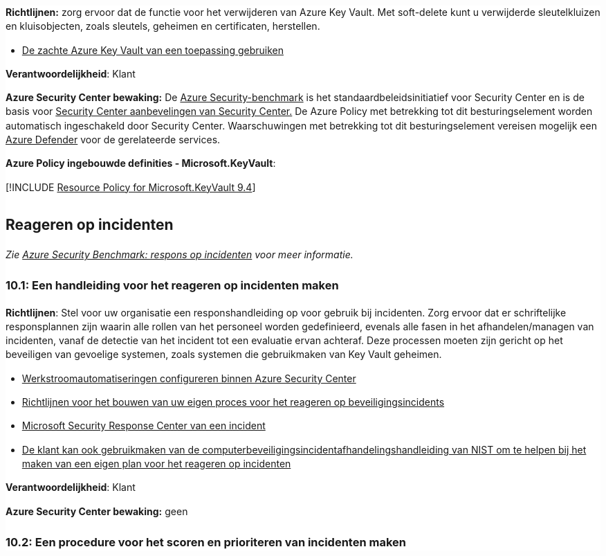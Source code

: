 **Richtlijnen:** zorg ervoor dat de functie voor het verwijderen van Azure Key Vault. Met soft-delete kunt u verwijderde sleutelkluizen en kluisobjecten, zoals sleutels, geheimen en certificaten, herstellen. 

- [De zachte Azure Key Vault van een toepassing gebruiken](/azure/key-vault/key-vault-soft-delete-powershell)

**Verantwoordelijkheid**: Klant

**Azure Security Center bewaking:** De [Azure Security-benchmark](/azure/governance/policy/samples/azure-security-benchmark) is het standaardbeleidsinitiatief voor Security Center en is de basis voor [Security Center aanbevelingen van Security Center.](/azure/security-center/security-center-recommendations) De Azure Policy met betrekking tot dit besturingselement worden automatisch ingeschakeld door Security Center. Waarschuwingen met betrekking tot dit besturingselement vereisen mogelijk een [Azure Defender](/azure/security-center/azure-defender) voor de gerelateerde services.

**Azure Policy ingebouwde definities - Microsoft.KeyVault**:

[!INCLUDE [Resource Policy for Microsoft.KeyVault 9.4](../../../includes/policy/standards/asb/rp-controls/microsoft.keyvault-9-4.md)]

## <a name="incident-response"></a>Reageren op incidenten

*Zie [Azure Security Benchmark: respons op incidenten](../../security/benchmarks/security-control-incident-response.md) voor meer informatie.*

### <a name="101-create-an-incident-response-guide"></a>10.1: Een handleiding voor het reageren op incidenten maken

**Richtlijnen**: Stel voor uw organisatie een responshandleiding op voor gebruik bij incidenten. Zorg ervoor dat er schriftelijke responsplannen zijn waarin alle rollen van het personeel worden gedefinieerd, evenals alle fasen in het afhandelen/managen van incidenten, vanaf de detectie van het incident tot een evaluatie ervan achteraf. Deze processen moeten zijn gericht op het beveiligen van gevoelige systemen, zoals systemen die gebruikmaken van Key Vault geheimen.

- [Werkstroomautomatiseringen configureren binnen Azure Security Center](../../security-center/security-center-planning-and-operations-guide.md)   

- [Richtlijnen voor het bouwen van uw eigen proces voor het reageren op beveiligingsincidents](https://msrc-blog.microsoft.com/2019/07/01/inside-the-msrc-building-your-own-security-incident-response-process/)

- [Microsoft Security Response Center van een incident](https://msrc-blog.microsoft.com/2019/07/01/inside-the-msrc-building-your-own-security-incident-response-process)   

- [De klant kan ook gebruikmaken van de computerbeveiligingsincidentafhandelingshandleiding van NIST om te helpen bij het maken van een eigen plan voor het reageren op incidenten](https://nvlpubs.nist.gov/nistpubs/SpecialPublications/NIST.SP.800-61r2.pdf)

**Verantwoordelijkheid**: Klant

**Azure Security Center bewaking:** geen

### <a name="102-create-an-incident-scoring-and-prioritization-procedure"></a>10.2: Een procedure voor het scoren en prioriteren van incidenten maken
